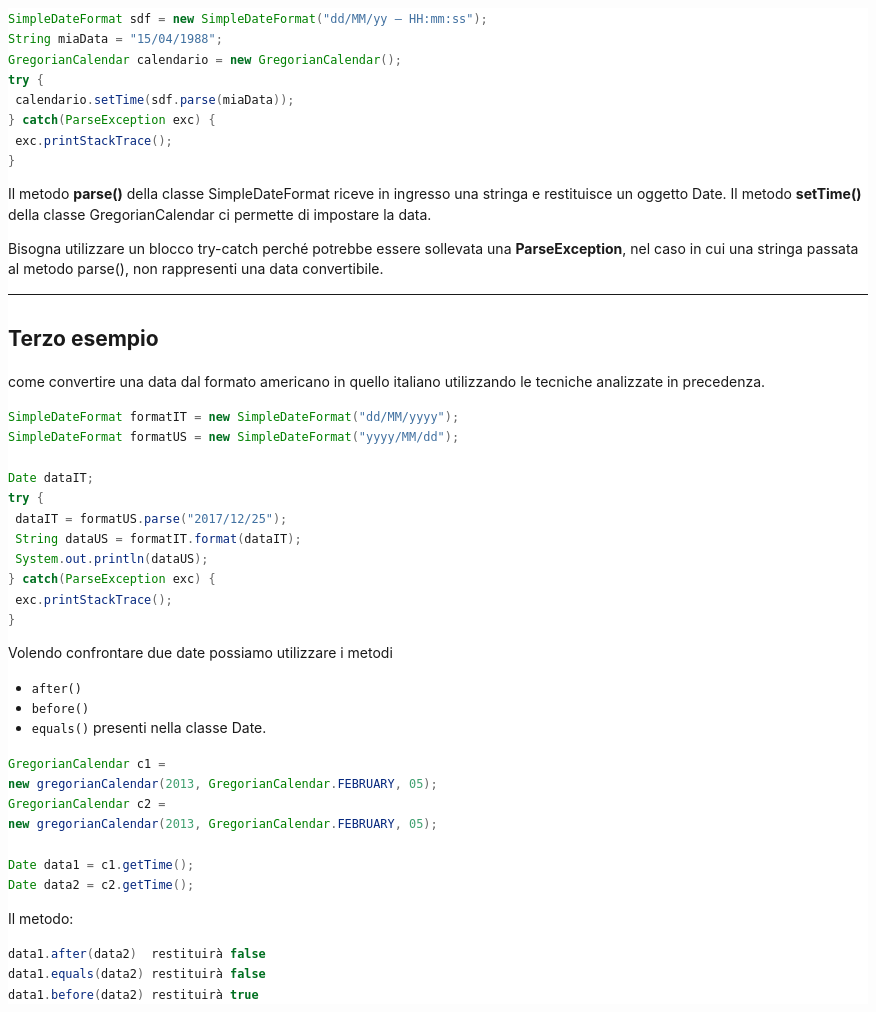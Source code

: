 ```java
SimpleDateFormat sdf = new SimpleDateFormat("dd/MM/yy – HH:mm:ss");
String miaData = "15/04/1988";
GregorianCalendar calendario = new GregorianCalendar();
try {
 calendario.setTime(sdf.parse(miaData));
} catch(ParseException exc) {
 exc.printStackTrace();
}
```

 Il metodo __parse()__ della classe SimpleDateFormat riceve in ingresso una stringa e restituisce un oggetto Date.
 Il metodo __setTime()__ della classe GregorianCalendar ci permette di impostare la data.

Bisogna utilizzare un blocco try-catch perché potrebbe essere sollevata una __ParseException__, nel caso in cui una stringa passata al metodo parse(), non rappresenti una data convertibile.

---

## Terzo esempio

come convertire una data dal formato americano in quello italiano utilizzando le tecniche analizzate in precedenza.

```java
SimpleDateFormat formatIT = new SimpleDateFormat("dd/MM/yyyy"); 
SimpleDateFormat formatUS = new SimpleDateFormat("yyyy/MM/dd");

Date dataIT;
try {
 dataIT = formatUS.parse("2017/12/25");
 String dataUS = formatIT.format(dataIT);
 System.out.println(dataUS);
} catch(ParseException exc) {
 exc.printStackTrace();
}
```

Volendo confrontare due date possiamo utilizzare i metodi

* `after()`
* `before()`
* `equals()`
presenti nella classe Date.

```java
GregorianCalendar c1 = 
new gregorianCalendar(2013, GregorianCalendar.FEBRUARY, 05);
GregorianCalendar c2 = 
new gregorianCalendar(2013, GregorianCalendar.FEBRUARY, 05);

Date data1 = c1.getTime();
Date data2 = c2.getTime();
```

Il metodo:

```java
data1.after(data2)  restituirà false
data1.equals(data2) restituirà false
data1.before(data2) restituirà true
```

